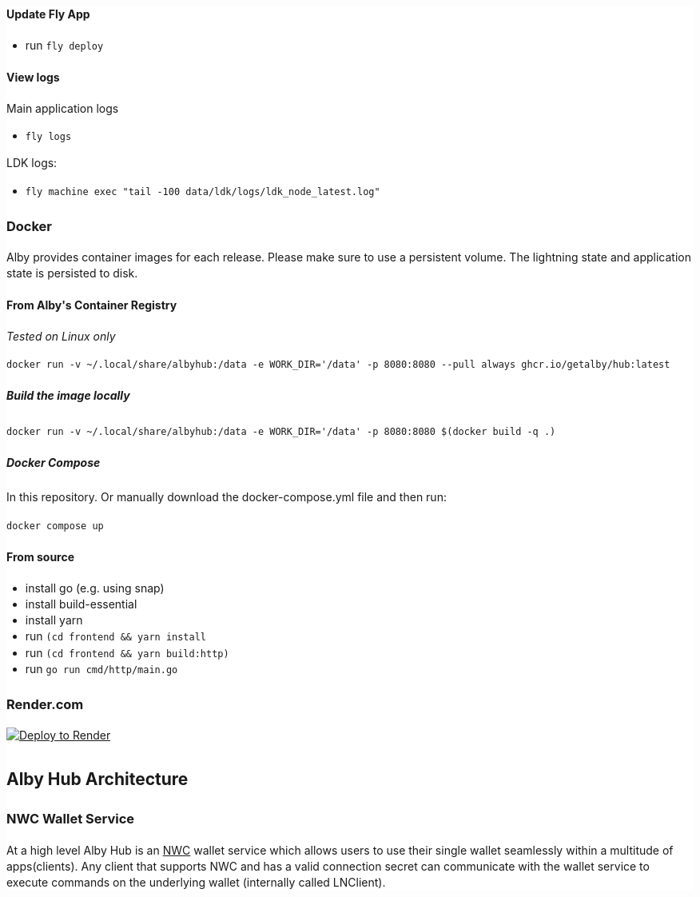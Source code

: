 #### Update Fly App

- run `fly deploy`

#### View logs

Main application logs

- `fly logs`

LDK logs:

- `fly machine exec "tail -100 data/ldk/logs/ldk_node_latest.log"`

### Docker

Alby provides container images for each release. Please make sure to use a persistent volume. The lightning state and application state is persisted to disk.

#### From Alby's Container Registry

_Tested on Linux only_

`docker run -v ~/.local/share/albyhub:/data -e WORK_DIR='/data' -p 8080:8080 --pull always ghcr.io/getalby/hub:latest`

##### Build the image locally

`docker run -v ~/.local/share/albyhub:/data -e WORK_DIR='/data' -p 8080:8080 $(docker build -q .)`

##### Docker Compose

In this repository. Or manually download the docker-compose.yml file and then run:

`docker compose up`

#### From source

- install go (e.g. using snap)
- install build-essential
- install yarn
- run `(cd frontend && yarn install`
- run `(cd frontend && yarn build:http)`
- run `go run cmd/http/main.go`

### Render.com

[![Deploy to Render](https://render.com/images/deploy-to-render-button.svg)](https://render.com/deploy?repo=https://github.com/LCSOGthb/hub)

## Alby Hub Architecture

### NWC Wallet Service

At a high level Alby Hub is an [NWC](https://nwc.dev) wallet service which allows users to use their single wallet seamlessly within a multitude of apps(clients). Any client that supports NWC and has a valid connection secret can communicate with the wallet service to execute commands on the underlying wallet (internally called LNClient).
